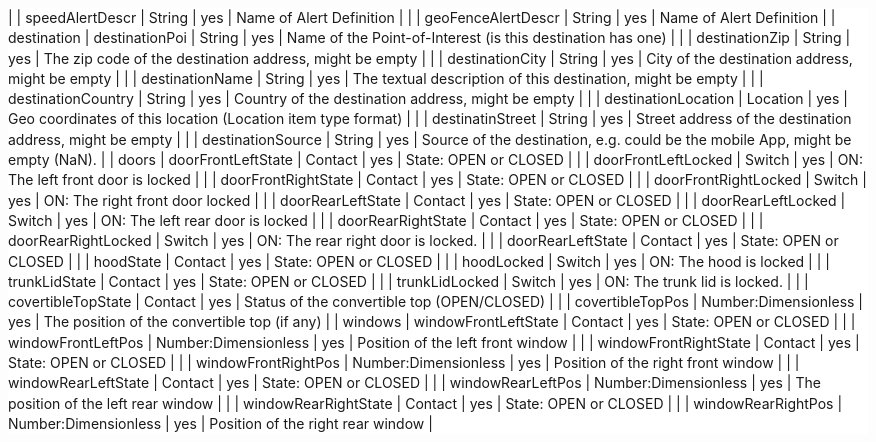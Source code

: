 |              | speedAlertDescr             | String               | yes     | Name of Alert Definition                                                                        |
|              | geoFenceAlertDescr          | String               | yes     | Name of Alert Definition                                                                        |
| destination  | destinationPoi              | String               | yes     | Name of the Point-of-Interest (is this destination has one)                                     |
|              | destinationZip              | String               | yes     | The zip code of the destination address, might be empty                                         |
|              | destinationCity             | String               | yes     | City of the destination address, might be empty                                                 |
|              | destinationName             | String               | yes     | The textual description of this destination, might be empty                                     |
|              | destinationCountry          | String               | yes     | Country of the destination address, might be empty                                              |
|              | destinationLocation         | Location             | yes     | Geo coordinates of this location (Location item type format)                                    |
|              | destinatinStreet            | String               | yes     | Street address of the destination address, might be empty                                       |
|              | destinationSource           | String               | yes     | Source of the destination, e.g. could be the mobile App, might be empty (NaN).                  |
| doors        | doorFrontLeftState          | Contact              | yes     | State: OPEN or CLOSED                                                                           |
|              | doorFrontLeftLocked         | Switch               | yes     | ON: The left front door is locked                                                               |
|              | doorFrontRightState         | Contact              | yes     | State: OPEN or CLOSED                                                                           |
|              | doorFrontRightLocked        | Switch               | yes     | ON: The right front door locked                                                                 |
|              | doorRearLeftState           | Contact              | yes     | State: OPEN or CLOSED                                                                           |
|              | doorRearLeftLocked          | Switch               | yes     | ON: The left rear door is locked                                                                |
|              | doorRearRightState          | Contact              | yes     | State: OPEN or CLOSED                                                                           |
|              | doorRearRightLocked         | Switch               | yes     | ON: The rear right door is locked.                                                              |
|              | doorRearLeftState           | Contact              | yes     | State: OPEN or CLOSED                                                                           |
|              | hoodState                   | Contact              | yes     | State: OPEN or CLOSED                                                                           |
|              | hoodLocked                  | Switch               | yes     | ON: The hood is locked                                                                          |
|              | trunkLidState               | Contact              | yes     | State: OPEN or CLOSED                                                                           |
|              | trunkLidLocked              | Switch               | yes     | ON: The trunk lid is locked.                                                                    |
|              | covertibleTopState          | Contact              | yes     | Status of the convertible top (OPEN/CLOSED)                                                     |
|              | covertibleTopPos            | Number:Dimensionless | yes     | The position of the convertible top (if any)                                                    |
| windows      | windowFrontLeftState        | Contact              | yes     | State: OPEN or CLOSED                                                                           |
|              | windowFrontLeftPos          | Number:Dimensionless | yes     | Position of the left front window                                                               |
|              | windowFrontRightState       | Contact              | yes     | State: OPEN or CLOSED                                                                           |
|              | windowFrontRightPos         | Number:Dimensionless | yes     | Position of the right front window                                                              |
|              | windowRearLeftState         | Contact              | yes     | State: OPEN or CLOSED                                                                           |
|              | windowRearLeftPos           | Number:Dimensionless | yes     | The position of the left rear window                                                            |
|              | windowRearRightState        | Contact              | yes     | State: OPEN or CLOSED                                                                           |
|              | windowRearRightPos          | Number:Dimensionless | yes     | Position of the right rear window                                                               |